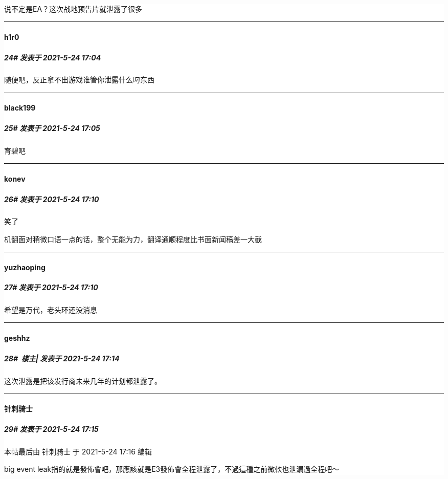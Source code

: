 
说不定是EA？这次战地预告片就泄露了很多


*****

####  h1r0  
##### 24#       发表于 2021-5-24 17:04


随便吧，反正拿不出游戏谁管你泄露什么叼东西


*****

####  black199  
##### 25#       发表于 2021-5-24 17:05


育碧吧


*****

####  konev  
##### 26#       发表于 2021-5-24 17:10


笑了


机翻面对稍微口语一点的话，整个无能为力，翻译通顺程度比书面新闻稿差一大截


*****

####  yuzhaoping  
##### 27#       发表于 2021-5-24 17:10


希望是万代，老头环还没消息


*****

####  geshhz  
##### 28#         楼主| 发表于 2021-5-24 17:14


这次泄露是把该发行商未来几年的计划都泄露了。


*****

####  针刺骑士  
##### 29#       发表于 2021-5-24 17:15


 本帖最后由 针刺骑士 于 2021-5-24 17:16 编辑 

big event leak指的就是發佈會吧，那應該就是E3發佈會全程泄露了，不過這種之前微軟也泄漏過全程吧～

